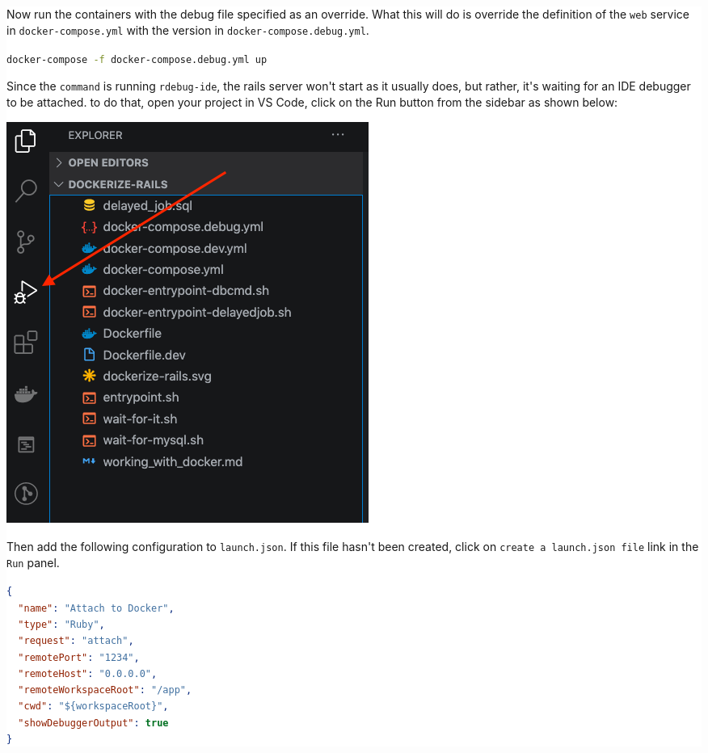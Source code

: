 Now run the containers with the debug file specified as an override. What this will do is override the definition of the `web` service in `docker-compose.yml` with the version in `docker-compose.debug.yml`.

```bash
docker-compose -f docker-compose.debug.yml up
```

Since the `command` is running `rdebug-ide`, the rails server won't start as it usually does, but rather, it's waiting for an IDE debugger to be attached. to do that, open your project in VS Code, click on the Run button from the sidebar as shown below:

![VS Code run](../images/vscode-run.png "VS Code run")

Then add the following configuration to `launch.json`. If this file hasn't been created, click on `create a launch.json file` link in the `Run` panel.

```json
{
  "name": "Attach to Docker",
  "type": "Ruby",
  "request": "attach",
  "remotePort": "1234",
  "remoteHost": "0.0.0.0",
  "remoteWorkspaceRoot": "/app",
  "cwd": "${workspaceRoot}",
  "showDebuggerOutput": true
}
```
